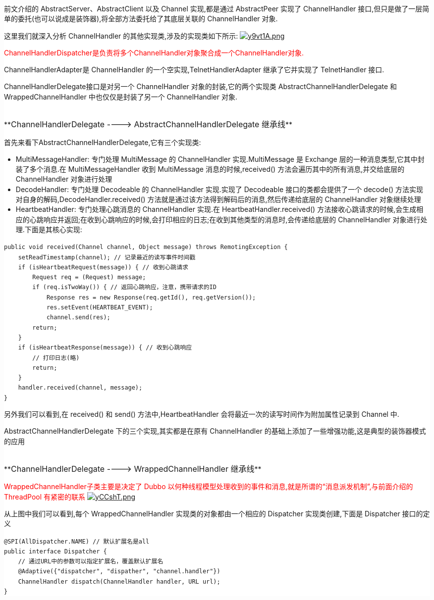 前文介绍的 AbstractServer、AbstractClient 以及 Channel 实现,都是通过 AbstractPeer 实现了 ChannelHandler 接口,但只是做了一层简单的委托(也可以说成是装饰器),将全部方法委托给了其底层关联的 ChannelHandler 对象.<br>

这里我们就深入分析 ChannelHandler 的其他实现类,涉及的实现类如下所示:
[![y9vt1A.png](https://s3.ax1x.com/2021/01/28/y9vt1A.png)](https://imgchr.com/i/y9vt1A)

<font color="red">ChannelHandlerDispatcher是负责将多个ChannelHandler对象聚合成一个ChannelHandler对象.</font>

ChannelHandlerAdapter是 ChannelHandler 的一个空实现,TelnetHandlerAdapter 继承了它并实现了 TelnetHandler 接口.<br>

ChannelHandlerDelegate接口是对另一个 ChannelHandler 对象的封装,它的两个实现类 AbstractChannelHandlerDelegate 和 WrappedChannelHandler 中也仅仅是封装了另一个 ChannelHandler 对象.<br>


<br>
**<font size="3">ChannelHandlerDelegate ----> AbstractChannelHandlerDelegate 继承线</font>** <br>

首先来看下AbstractChannelHandlerDelegate,它有三个实现类:
* MultiMessageHandler: 专门处理 MultiMessage 的 ChannelHandler 实现.MultiMessage 是 Exchange 层的一种消息类型,它其中封装了多个消息.在 MultiMessageHandler 收到 MultiMessage 消息的时候,received() 方法会遍历其中的所有消息,并交给底层的 ChannelHandler 对象进行处理
* DecodeHandler: 专门处理 Decodeable 的 ChannelHandler 实现.实现了 Decodeable 接口的类都会提供了一个 decode() 方法实现对自身的解码,DecodeHandler.received() 方法就是通过该方法得到解码后的消息,然后传递给底层的 ChannelHandler 对象继续处理
* HeartbeatHandler: 专门处理心跳消息的 ChannelHandler 实现.在 HeartbeatHandler.received() 方法接收心跳请求的时候,会生成相应的心跳响应并返回;在收到心跳响应的时候,会打印相应的日志;在收到其他类型的消息时,会传递给底层的 ChannelHandler 对象进行处理.下面是其核心实现:
```
public void received(Channel channel, Object message) throws RemotingException {
    setReadTimestamp(channel); // 记录最近的读写事件时间戳
    if (isHeartbeatRequest(message)) { // 收到心跳请求
        Request req = (Request) message;
        if (req.isTwoWay()) { // 返回心跳响应，注意，携带请求的ID
            Response res = new Response(req.getId(), req.getVersion());
            res.setEvent(HEARTBEAT_EVENT);
            channel.send(res);
        return;
    }
    if (isHeartbeatResponse(message)) { // 收到心跳响应
        // 打印日志(略)
        return;
    }
    handler.received(channel, message);
}
```
另外我们可以看到,在 received() 和 send() 方法中,HeartbeatHandler 会将最近一次的读写时间作为附加属性记录到 Channel 中.<br>

AbstractChannelHandlerDelegate 下的三个实现,其实都是在原有 ChannelHandler 的基础上添加了一些增强功能,这是典型的装饰器模式的应用


<br>
**<font size="3">ChannelHandlerDelegate ----> WrappedChannelHandler 继承线</font>** <br>

<font color="red">WrappedChannelHandler子类主要是决定了 Dubbo 以何种线程模型处理收到的事件和消息,就是所谓的“消息派发机制”,与前面介绍的 ThreadPool 有紧密的联系</font>
[![yCCshT.png](https://s3.ax1x.com/2021/01/28/yCCshT.png)](https://imgchr.com/i/yCCshT)

从上图中我们可以看到,每个 WrappedChannelHandler 实现类的对象都由一个相应的 Dispatcher 实现类创建,下面是 Dispatcher 接口的定义
```
@SPI(AllDispatcher.NAME) // 默认扩展名是all
public interface Dispatcher {
    // 通过URL中的参数可以指定扩展名，覆盖默认扩展名
    @Adaptive({"dispatcher", "dispather", "channel.handler"})
    ChannelHandler dispatch(ChannelHandler handler, URL url);
}
```
